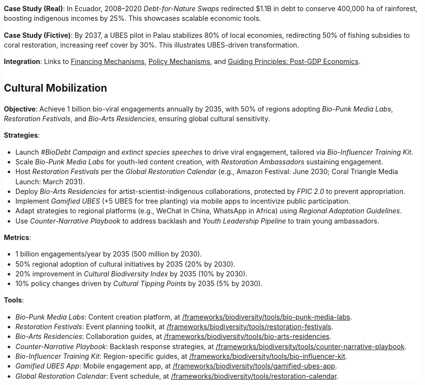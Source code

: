**Case Study (Real)**: In Ecuador, 2008–2020 *Debt-for-Nature Swaps* redirected $1.1B in debt to conserve 400,000 ha of rainforest, boosting indigenous incomes by 25%. This showcases scalable economic tools.

**Case Study (Fictive)**: By 2037, a UBES pilot in Palau stabilizes 80% of local economies, redirecting 50% of fishing subsidies to coral restoration, increasing reef cover by 30%. This illustrates UBES-driven transformation.

**Integration**: Links to [Financing Mechanisms](/frameworks/biodiversity/implementation/financing), [Policy Mechanisms](/frameworks/biodiversity/implementation/policy-mechanisms), and [Guiding Principles: Post-GDP Economics](/frameworks/biodiversity/guiding-principles#post-gdp-economics).

## <a id="cultural-mobilization"></a>Cultural Mobilization

**Objective**: Achieve 1 billion bio-viral engagements annually by 2035, with 50% of regions adopting *Bio-Punk Media Labs*, *Restoration Festivals*, and *Bio-Arts Residencies*, ensuring global cultural sensitivity.

**Strategies**:
- Launch *#BioDebt Campaign* and *extinct species speeches* to drive viral engagement, tailored via *Bio-Influencer Training Kit*.
- Scale *Bio-Punk Media Labs* for youth-led content creation, with *Restoration Ambassadors* sustaining engagement.
- Host *Restoration Festivals* per the *Global Restoration Calendar* (e.g., Amazon Festival: June 2030; Coral Triangle Media Launch: March 2031).
- Deploy *Bio-Arts Residencies* for artist-scientist-indigenous collaborations, protected by *FPIC 2.0* to prevent appropriation.
- Implement *Gamified UBES* (+5 UBES for tree planting) via mobile apps to incentivize public participation.
- Adapt strategies to regional platforms (e.g., WeChat in China, WhatsApp in Africa) using *Regional Adaptation Guidelines*.
- Use *Counter-Narrative Playbook* to address backlash and *Youth Leadership Pipeline* to train young ambassadors.

**Metrics**:
- 1 billion engagements/year by 2035 (500 million by 2030).
- 50% regional adoption of cultural initiatives by 2035 (20% by 2030).
- 20% improvement in *Cultural Biodiversity Index* by 2035 (10% by 2030).
- 10% policy changes driven by *Cultural Tipping Points* by 2035 (5% by 2030).

**Tools**:
- *Bio-Punk Media Labs*: Content creation platform, at [/frameworks/biodiversity/tools/bio-punk-media-labs](/frameworks/biodiversity/tools/bio-punk-media-labs).
- *Restoration Festivals*: Event planning toolkit, at [/frameworks/biodiversity/tools/restoration-festivals](/frameworks/biodiversity/tools/restoration-festivals).
- *Bio-Arts Residencies*: Collaboration guides, at [/frameworks/biodiversity/tools/bio-arts-residencies](/frameworks/biodiversity/tools/bio-arts-residencies).
- *Counter-Narrative Playbook*: Backlash response strategies, at [/frameworks/biodiversity/tools/counter-narrative-playbook](/frameworks/biodiversity/tools/counter-narrative-playbook).
- *Bio-Influencer Training Kit*: Region-specific guides, at [/frameworks/biodiversity/tools/bio-influencer-kit](/frameworks/biodiversity/tools/bio-influencer-kit).
- *Gamified UBES App*: Mobile engagement app, at [/frameworks/biodiversity/tools/gamified-ubes-app](/frameworks/biodiversity/tools/gamified-ubes-app).
- *Global Restoration Calendar*: Event schedule, at [/frameworks/biodiversity/tools/restoration-calendar](/frameworks/biodiversity/tools/restoration-calendar).
